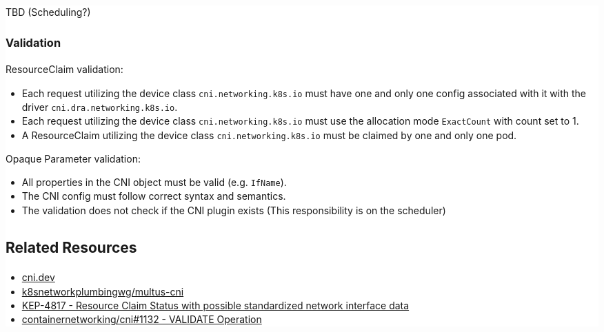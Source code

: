 TBD (Scheduling?)

### Validation

ResourceClaim validation:
* Each request utilizing the device class `cni.networking.k8s.io` must have one and only one config associated with it with the driver `cni.dra.networking.k8s.io`.
* Each request utilizing the device class `cni.networking.k8s.io` must use the allocation mode `ExactCount` with count set to 1.
* A ResourceClaim utilizing the device class `cni.networking.k8s.io` must be claimed by one and only one pod.

Opaque Parameter validation:
* All properties in the CNI object must be valid (e.g. `IfName`).
* The CNI config must follow correct syntax and semantics.
* The validation does not check if the CNI plugin exists (This responsibility is on the scheduler)

## Related Resources

* [cni.dev](https://www.cni.dev/) 
* [k8snetworkplumbingwg/multus-cni](https://github.com/k8snetworkplumbingwg/multus-cni)
* [KEP-4817 - Resource Claim Status with possible standardized network interface data](https://github.com/kubernetes/enhancements/issues/4817)
* [containernetworking/cni#1132 - VALIDATE Operation](https://github.com/containernetworking/cni/issues/1132)
